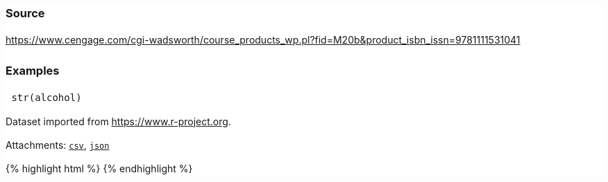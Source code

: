 </ul>
<h3>Source</h3>
<p><a href="https://www.cengage.com/cgi-wadsworth/course_products_wp.pl?fid=M20b&amp;product_isbn_issn=9781111531041">https://www.cengage.com/cgi-wadsworth/course_products_wp.pl?fid=M20b&amp;product_isbn_issn=9781111531041</a></p>
<h3>Examples</h3>
<pre>
 str(alcohol)
</pre>
<p>Dataset imported from <a href="https://www.r-project.org">https://www.r-project.org</a>.</p></div>
<p id="dataset-attachments">Attachments: <code><a target="_blank" href="/assets/data/csv/dataset-82096.csv">csv</a></code>, <code><a target="_blank" href="/assets/data/json/dataset-82096.json">json</a></code></p>
<div id="dataset-iframe">
{% highlight html %}
<iframe src="https://pmagunia.com/iframe/r-dataset-package-wooldridge-alcohol.html" width="100%" height="100%" style="border:0px"></iframe>
{% endhighlight %}
</div>
<div id="grid"></div>
<script>let json_file = 'dataset-82096.json';</script>